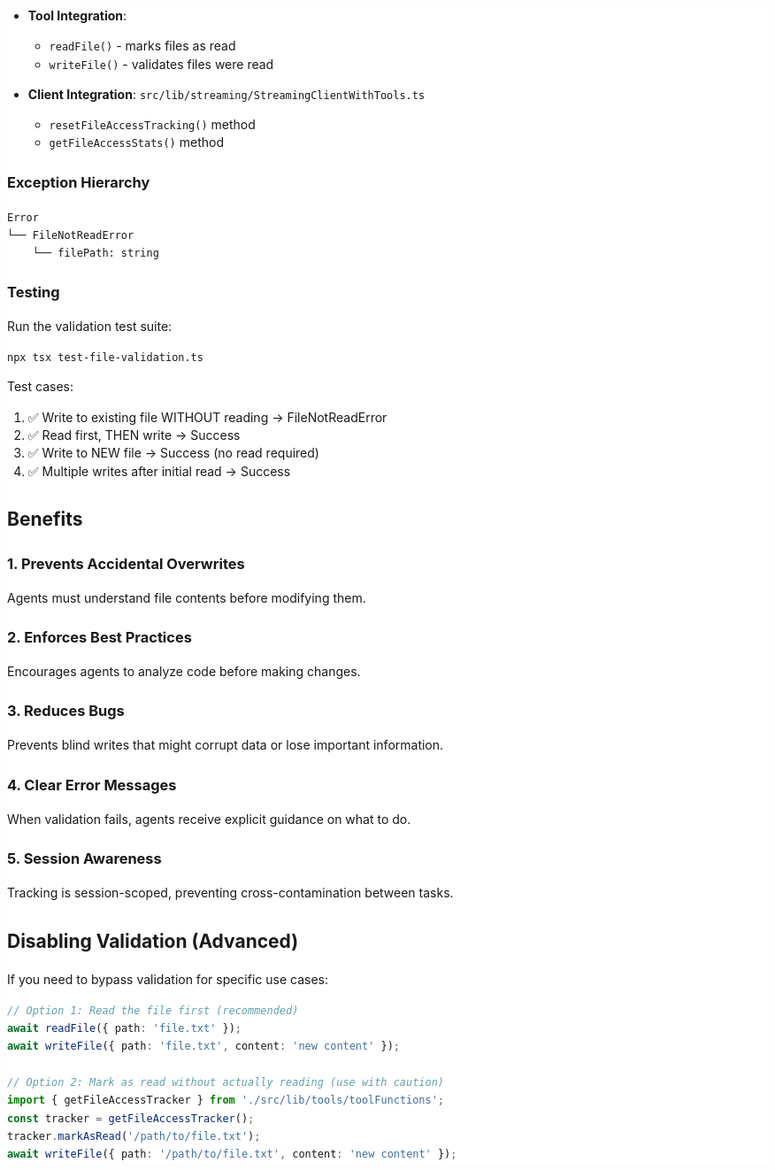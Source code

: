 - **Tool Integration**:
  - `readFile()` - marks files as read
  - `writeFile()` - validates files were read

- **Client Integration**: `src/lib/streaming/StreamingClientWithTools.ts`
  - `resetFileAccessTracking()` method
  - `getFileAccessStats()` method

### Exception Hierarchy

```
Error
└── FileNotReadError
    └── filePath: string
```

### Testing

Run the validation test suite:

```bash
npx tsx test-file-validation.ts
```

Test cases:
1. ✅ Write to existing file WITHOUT reading → FileNotReadError
2. ✅ Read first, THEN write → Success
3. ✅ Write to NEW file → Success (no read required)
4. ✅ Multiple writes after initial read → Success

## Benefits

### 1. **Prevents Accidental Overwrites**
Agents must understand file contents before modifying them.

### 2. **Enforces Best Practices**
Encourages agents to analyze code before making changes.

### 3. **Reduces Bugs**
Prevents blind writes that might corrupt data or lose important information.

### 4. **Clear Error Messages**
When validation fails, agents receive explicit guidance on what to do.

### 5. **Session Awareness**
Tracking is session-scoped, preventing cross-contamination between tasks.

## Disabling Validation (Advanced)

If you need to bypass validation for specific use cases:

```typescript
// Option 1: Read the file first (recommended)
await readFile({ path: 'file.txt' });
await writeFile({ path: 'file.txt', content: 'new content' });

// Option 2: Mark as read without actually reading (use with caution)
import { getFileAccessTracker } from './src/lib/tools/toolFunctions';
const tracker = getFileAccessTracker();
tracker.markAsRead('/path/to/file.txt');
await writeFile({ path: '/path/to/file.txt', content: 'new content' });
```
